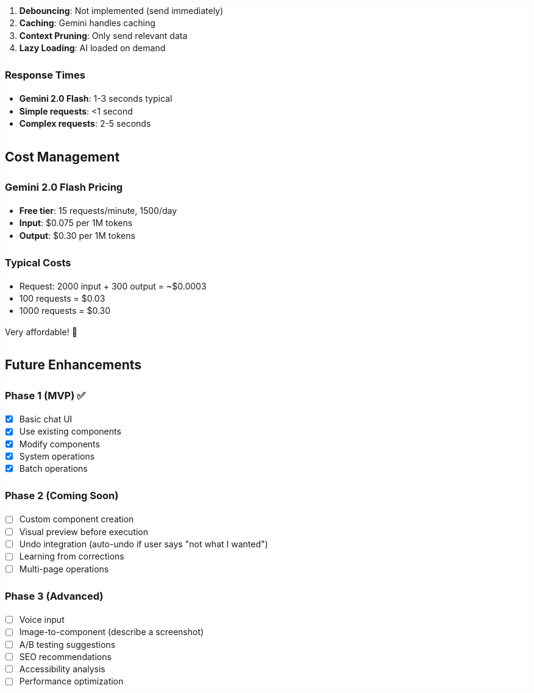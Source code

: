 1. **Debouncing**: Not implemented (send immediately)
2. **Caching**: Gemini handles caching
3. **Context Pruning**: Only send relevant data
4. **Lazy Loading**: AI loaded on demand

### Response Times

- **Gemini 2.0 Flash**: 1-3 seconds typical
- **Simple requests**: <1 second
- **Complex requests**: 2-5 seconds

## Cost Management

### Gemini 2.0 Flash Pricing

- **Free tier**: 15 requests/minute, 1500/day
- **Input**: $0.075 per 1M tokens
- **Output**: $0.30 per 1M tokens

### Typical Costs

- Request: 2000 input + 300 output = ~$0.0003
- 100 requests = $0.03
- 1000 requests = $0.30

Very affordable! 🎉

## Future Enhancements

### Phase 1 (MVP) ✅
- [x] Basic chat UI
- [x] Use existing components
- [x] Modify components
- [x] System operations
- [x] Batch operations

### Phase 2 (Coming Soon)
- [ ] Custom component creation
- [ ] Visual preview before execution
- [ ] Undo integration (auto-undo if user says "not what I wanted")
- [ ] Learning from corrections
- [ ] Multi-page operations

### Phase 3 (Advanced)
- [ ] Voice input
- [ ] Image-to-component (describe a screenshot)
- [ ] A/B testing suggestions
- [ ] SEO recommendations
- [ ] Accessibility analysis
- [ ] Performance optimization
